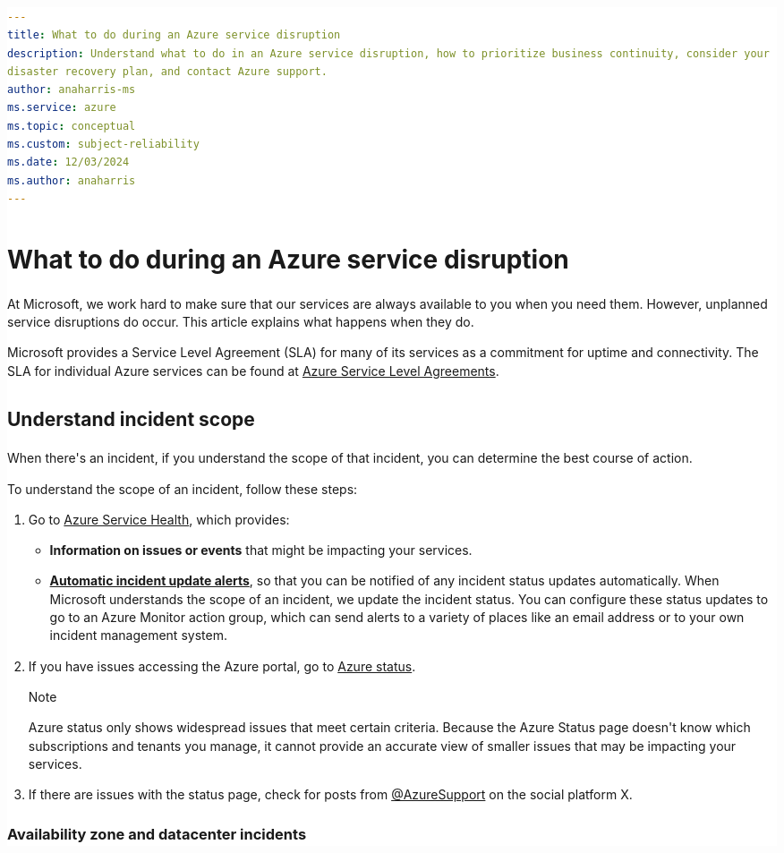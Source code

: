 ```yaml
---
title: What to do during an Azure service disruption
description: Understand what to do in an Azure service disruption, how to prioritize business continuity, consider your disaster recovery plan, and contact Azure support.
author: anaharris-ms
ms.service: azure
ms.topic: conceptual
ms.custom: subject-reliability
ms.date: 12/03/2024
ms.author: anaharris
---
```


# What to do during an Azure service disruption

At Microsoft, we work hard to make sure that our services are always available to you when you need them. However, unplanned service disruptions do occur. This article explains what happens when they do.

Microsoft provides a Service Level Agreement (SLA) for many of its services as a commitment for uptime and connectivity. The SLA for individual Azure services can be found at [Azure Service Level Agreements](https://www.microsoft.com/licensing/docs/view/Service-Level-Agreements-SLA-for-Online-Services).

## Understand incident scope

When there's an incident, if you understand the scope of that incident, you can determine the best course of action. 

To understand the scope of an incident, follow these steps:

1. Go to [Azure Service Health](/azure/service-health/overview), which provides:

    - **Information on issues or events** that might be impacting your services.

    - **[Automatic incident update alerts](/azure/service-health/alerts-activity-log-service-notifications-portal)**, so that you can be notified of any incident status updates automatically.  When Microsoft understands the scope of an incident, we update the incident status. You can configure these status updates to go to an Azure Monitor action group, which can send alerts to a variety of places like an email address or to your own incident management system.

1. If you have issues accessing the Azure portal, go to [Azure status](https://azure.status.microsoft/).

    > [!NOTE]
    > Azure status only shows widespread issues that meet certain criteria.  Because the Azure Status page doesn't know which subscriptions and tenants you manage, it cannot provide an accurate view of smaller issues that may be impacting your services.

1. If there are issues with the status page, check for posts from [@AzureSupport](https://x.com/azuresupport) on the social platform X.

### Availability zone and datacenter incidents
